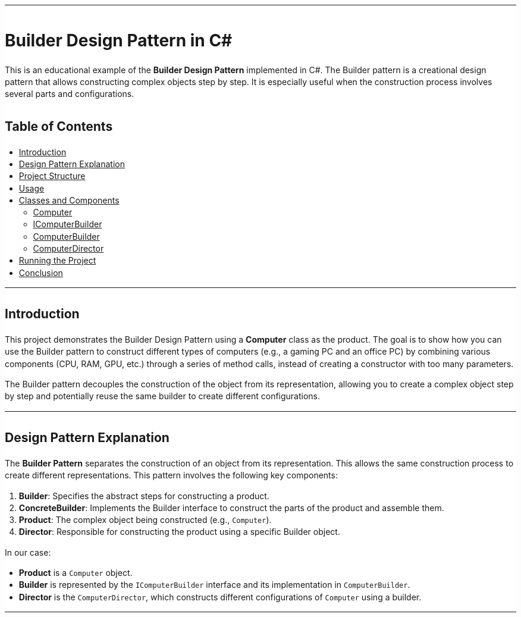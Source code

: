 
---

# Builder Design Pattern in C#

This is an educational example of the **Builder Design Pattern** implemented in C#. The Builder pattern is a creational design pattern that allows constructing complex objects step by step. It is especially useful when the construction process involves several parts and configurations.

## Table of Contents

- [Introduction](#introduction)
- [Design Pattern Explanation](#design-pattern-explanation)
- [Project Structure](#project-structure)
- [Usage](#usage)
- [Classes and Components](#classes-and-components)
  - [Computer](#computer)
  - [IComputerBuilder](#icomputerbuilder)
  - [ComputerBuilder](#computerbuilder)
  - [ComputerDirector](#computerdirector)
- [Running the Project](#running-the-project)
- [Conclusion](#conclusion)

---

## Introduction

This project demonstrates the Builder Design Pattern using a **Computer** class as the product. The goal is to show how you can use the Builder pattern to construct different types of computers (e.g., a gaming PC and an office PC) by combining various components (CPU, RAM, GPU, etc.) through a series of method calls, instead of creating a constructor with too many parameters.

The Builder pattern decouples the construction of the object from its representation, allowing you to create a complex object step by step and potentially reuse the same builder to create different configurations.

---

## Design Pattern Explanation

The **Builder Pattern** separates the construction of an object from its representation. This allows the same construction process to create different representations. This pattern involves the following key components:

1. **Builder**: Specifies the abstract steps for constructing a product.
2. **ConcreteBuilder**: Implements the Builder interface to construct the parts of the product and assemble them.
3. **Product**: The complex object being constructed (e.g., `Computer`).
4. **Director**: Responsible for constructing the product using a specific Builder object.

In our case:
- **Product** is a `Computer` object.
- **Builder** is represented by the `IComputerBuilder` interface and its implementation in `ComputerBuilder`.
- **Director** is the `ComputerDirector`, which constructs different configurations of `Computer` using a builder.

---